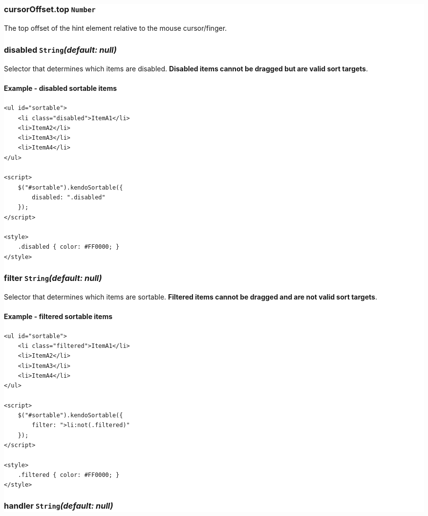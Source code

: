 ### cursorOffset.top `Number`

The top offset of the hint element relative to the mouse cursor/finger.

### disabled `String`*(default: null)*

Selector that determines which items are disabled. **Disabled items cannot be dragged but are valid sort targets**.

#### Example - disabled sortable items

    <ul id="sortable">
        <li class="disabled">ItemA1</li>
        <li>ItemA2</li>
        <li>ItemA3</li>
        <li>ItemA4</li>
    </ul>

    <script>
        $("#sortable").kendoSortable({ 
            disabled: ".disabled"
        });
    </script>

    <style>
        .disabled { color: #FF0000; }
    </style>

### filter `String`*(default: null)*

Selector that determines which items are sortable. **Filtered items cannot be dragged and are not valid sort targets**.

#### Example - filtered sortable items

    <ul id="sortable">
        <li class="filtered">ItemA1</li>
        <li>ItemA2</li>
        <li>ItemA3</li>
        <li>ItemA4</li>
    </ul>

    <script>
        $("#sortable").kendoSortable({ 
            filter: ">li:not(.filtered)"
        });
    </script>

    <style>
        .filtered { color: #FF0000; }
    </style>

### handler `String`*(default: null)*
